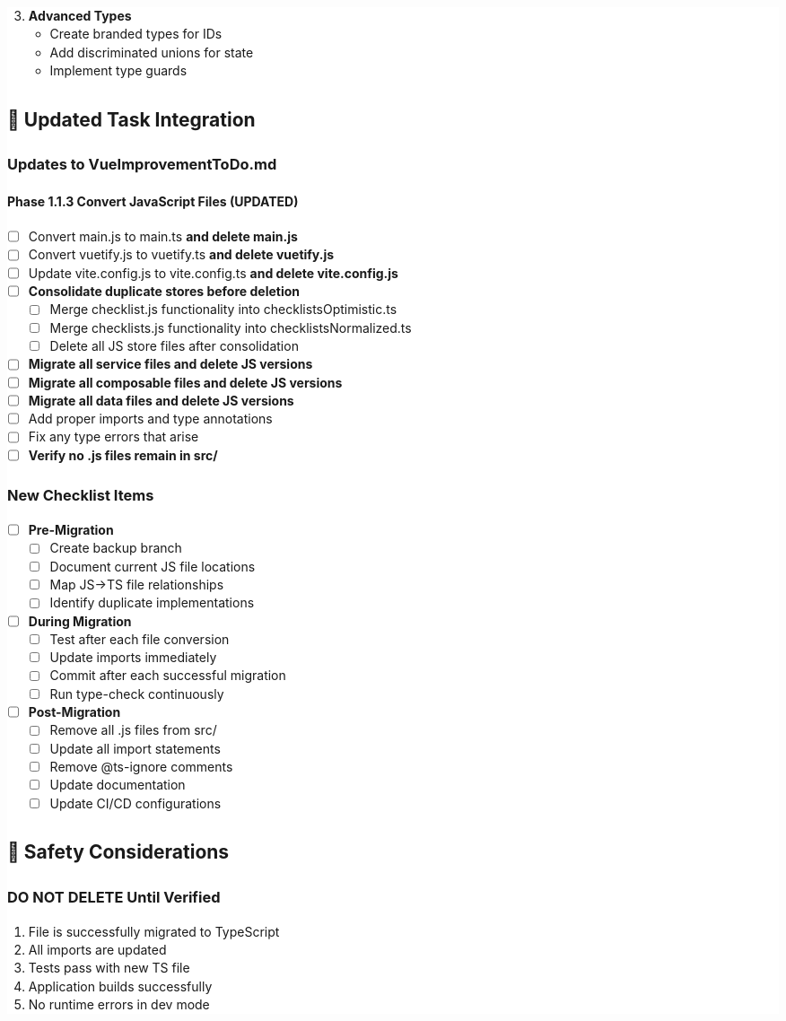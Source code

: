 3. **Advanced Types**
   - Create branded types for IDs
   - Add discriminated unions for state
   - Implement type guards

## 🎯 Updated Task Integration

### Updates to VueImprovementToDo.md

#### Phase 1.1.3 Convert JavaScript Files (UPDATED)
- [ ] Convert main.js to main.ts **and delete main.js**
- [ ] Convert vuetify.js to vuetify.ts **and delete vuetify.js**
- [ ] Update vite.config.js to vite.config.ts **and delete vite.config.js**
- [ ] **Consolidate duplicate stores before deletion**
  - [ ] Merge checklist.js functionality into checklistsOptimistic.ts
  - [ ] Merge checklists.js functionality into checklistsNormalized.ts  
  - [ ] Delete all JS store files after consolidation
- [ ] **Migrate all service files and delete JS versions**
- [ ] **Migrate all composable files and delete JS versions**
- [ ] **Migrate all data files and delete JS versions**
- [ ] Add proper imports and type annotations
- [ ] Fix any type errors that arise
- [ ] **Verify no .js files remain in src/**

### New Checklist Items
- [ ] **Pre-Migration**
  - [ ] Create backup branch
  - [ ] Document current JS file locations
  - [ ] Map JS→TS file relationships
  - [ ] Identify duplicate implementations

- [ ] **During Migration**
  - [ ] Test after each file conversion
  - [ ] Update imports immediately
  - [ ] Commit after each successful migration
  - [ ] Run type-check continuously

- [ ] **Post-Migration**
  - [ ] Remove all .js files from src/
  - [ ] Update all import statements
  - [ ] Remove @ts-ignore comments
  - [ ] Update documentation
  - [ ] Update CI/CD configurations

## 🔐 Safety Considerations

### DO NOT DELETE Until Verified
1. File is successfully migrated to TypeScript
2. All imports are updated
3. Tests pass with new TS file
4. Application builds successfully
5. No runtime errors in dev mode
